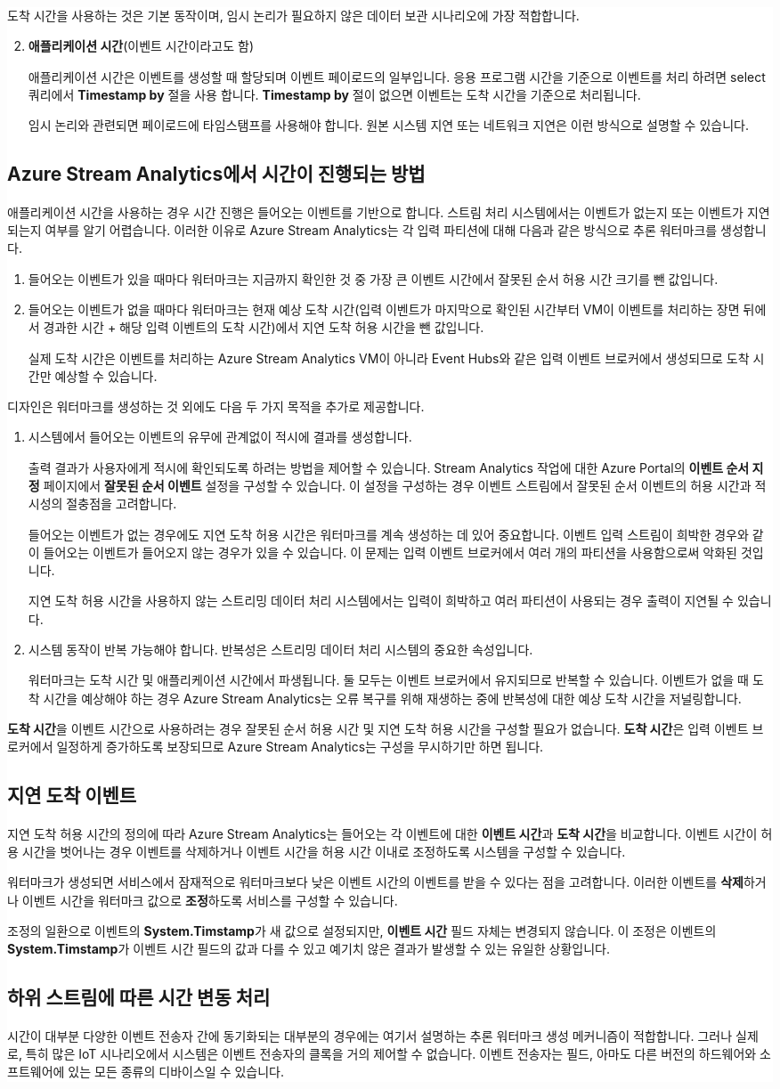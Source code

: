    도착 시간을 사용하는 것은 기본 동작이며, 임시 논리가 필요하지 않은 데이터 보관 시나리오에 가장 적합합니다.

2. **애플리케이션 시간**(이벤트 시간이라고도 함)

   애플리케이션 시간은 이벤트를 생성할 때 할당되며 이벤트 페이로드의 일부입니다. 응용 프로그램 시간을 기준으로 이벤트를 처리 하려면 select 쿼리에서 **Timestamp by** 절을 사용 합니다. **Timestamp by** 절이 없으면 이벤트는 도착 시간을 기준으로 처리됩니다.

   임시 논리와 관련되면 페이로드에 타임스탬프를 사용해야 합니다. 원본 시스템 지연 또는 네트워크 지연은 이런 방식으로 설명할 수 있습니다.

## <a name="how-time-progresses-in-azure-stream-analytics"></a>Azure Stream Analytics에서 시간이 진행되는 방법

애플리케이션 시간을 사용하는 경우 시간 진행은 들어오는 이벤트를 기반으로 합니다. 스트림 처리 시스템에서는 이벤트가 없는지 또는 이벤트가 지연되는지 여부를 알기 어렵습니다. 이러한 이유로 Azure Stream Analytics는 각 입력 파티션에 대해 다음과 같은 방식으로 추론 워터마크를 생성합니다.

1. 들어오는 이벤트가 있을 때마다 워터마크는 지금까지 확인한 것 중 가장 큰 이벤트 시간에서 잘못된 순서 허용 시간 크기를 뺀 값입니다.

2. 들어오는 이벤트가 없을 때마다 워터마크는 현재 예상 도착 시간(입력 이벤트가 마지막으로 확인된 시간부터 VM이 이벤트를 처리하는 장면 뒤에서 경과한 시간 + 해당 입력 이벤트의 도착 시간)에서 지연 도착 허용 시간을 뺀 값입니다.

   실제 도착 시간은 이벤트를 처리하는 Azure Stream Analytics VM이 아니라 Event Hubs와 같은 입력 이벤트 브로커에서 생성되므로 도착 시간만 예상할 수 있습니다.

디자인은 워터마크를 생성하는 것 외에도 다음 두 가지 목적을 추가로 제공합니다.

1. 시스템에서 들어오는 이벤트의 유무에 관계없이 적시에 결과를 생성합니다.

   출력 결과가 사용자에게 적시에 확인되도록 하려는 방법을 제어할 수 있습니다. Stream Analytics 작업에 대한 Azure Portal의 **이벤트 순서 지정** 페이지에서 **잘못된 순서 이벤트** 설정을 구성할 수 있습니다. 이 설정을 구성하는 경우 이벤트 스트림에서 잘못된 순서 이벤트의 허용 시간과 적시성의 절충점을 고려합니다.

   들어오는 이벤트가 없는 경우에도 지연 도착 허용 시간은 워터마크를 계속 생성하는 데 있어 중요합니다. 이벤트 입력 스트림이 희박한 경우와 같이 들어오는 이벤트가 들어오지 않는 경우가 있을 수 있습니다. 이 문제는 입력 이벤트 브로커에서 여러 개의 파티션을 사용함으로써 악화된 것입니다.

   지연 도착 허용 시간을 사용하지 않는 스트리밍 데이터 처리 시스템에서는 입력이 희박하고 여러 파티션이 사용되는 경우 출력이 지연될 수 있습니다.

2. 시스템 동작이 반복 가능해야 합니다. 반복성은 스트리밍 데이터 처리 시스템의 중요한 속성입니다.

   워터마크는 도착 시간 및 애플리케이션 시간에서 파생됩니다. 둘 모두는 이벤트 브로커에서 유지되므로 반복할 수 있습니다. 이벤트가 없을 때 도착 시간을 예상해야 하는 경우 Azure Stream Analytics는 오류 복구를 위해 재생하는 중에 반복성에 대한 예상 도착 시간을 저널링합니다.

**도착 시간**을 이벤트 시간으로 사용하려는 경우 잘못된 순서 허용 시간 및 지연 도착 허용 시간을 구성할 필요가 없습니다. **도착 시간**은 입력 이벤트 브로커에서 일정하게 증가하도록 보장되므로 Azure Stream Analytics는 구성을 무시하기만 하면 됩니다.

## <a name="late-arriving-events"></a>지연 도착 이벤트

지연 도착 허용 시간의 정의에 따라 Azure Stream Analytics는 들어오는 각 이벤트에 대한 **이벤트 시간**과 **도착 시간**을 비교합니다. 이벤트 시간이 허용 시간을 벗어나는 경우 이벤트를 삭제하거나 이벤트 시간을 허용 시간 이내로 조정하도록 시스템을 구성할 수 있습니다.

워터마크가 생성되면 서비스에서 잠재적으로 워터마크보다 낮은 이벤트 시간의 이벤트를 받을 수 있다는 점을 고려합니다. 이러한 이벤트를 **삭제**하거나 이벤트 시간을 워터마크 값으로 **조정**하도록 서비스를 구성할 수 있습니다.

조정의 일환으로 이벤트의 **System.Timstamp**가 새 값으로 설정되지만, **이벤트 시간** 필드 자체는 변경되지 않습니다. 이 조정은 이벤트의 **System.Timstamp**가 이벤트 시간 필드의 값과 다를 수 있고 예기치 않은 결과가 발생할 수 있는 유일한 상황입니다.

## <a name="handling-time-variation-with-substreams"></a>하위 스트림에 따른 시간 변동 처리

시간이 대부분 다양한 이벤트 전송자 간에 동기화되는 대부분의 경우에는 여기서 설명하는 추론 워터마크 생성 메커니즘이 적합합니다. 그러나 실제로, 특히 많은 IoT 시나리오에서 시스템은 이벤트 전송자의 클록을 거의 제어할 수 없습니다. 이벤트 전송자는 필드, 아마도 다른 버전의 하드웨어와 소프트웨어에 있는 모든 종류의 디바이스일 수 있습니다.
